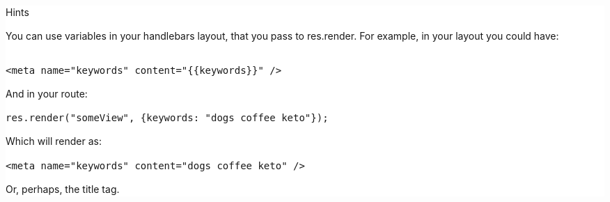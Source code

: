 Hints

You can use variables in your handlebars layout, that you pass to res.render. For example, in your layout you could have:

</div>
</div>
</td>
</tr>
<tr>
<td>
<div class="layoutArea">
<div class="column">
<pre>&lt;meta name="keywords" content="{{keywords}}" /&gt;
</pre>
</div>
</div>
</td>
</tr>
<tr>
<td>
<div class="layoutArea">
<div class="column">
And in your route:

</div>
</div>
</td>
</tr>
<tr>
<td>
<div class="layoutArea">
<div class="column">
<pre>res.render("someView", {keywords: "dogs coffee keto"});
</pre>
</div>
</div>
</td>
</tr>
<tr>
<td>
<div class="layoutArea">
<div class="column">
Which will render as:

</div>
</div>
</td>
</tr>
<tr>
<td>
<div class="layoutArea">
<div class="column">
<pre>&lt;meta name="keywords" content="dogs coffee keto" /&gt;
</pre>
</div>
</div>
</td>
</tr>
<tr>
<td>
<div class="layoutArea">
<div class="column">
Or, perhaps, the title tag.
